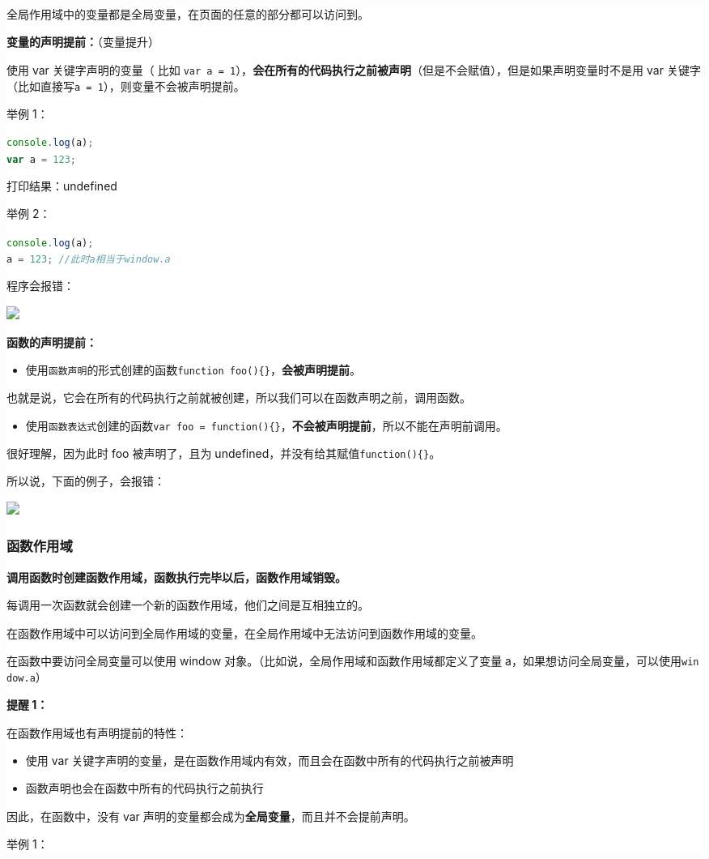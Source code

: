 全局作用域中的变量都是全局变量，在页面的任意的部分都可以访问到。

**变量的声明提前：**（变量提升）

使用 var 关键字声明的变量（ 比如 `var a = 1`），**会在所有的代码执行之前被声明**（但是不会赋值），但是如果声明变量时不是用 var 关键字（比如直接写`a = 1`），则变量不会被声明提前。

举例 1：

```javascript
console.log(a);
var a = 123;
```

打印结果：undefined

举例 2：

```javascript
console.log(a);
a = 123; //此时a相当于window.a
```

程序会报错：

![](http://img.smyhvae.com/20180314_2136.png)

**函数的声明提前：**

- 使用`函数声明`的形式创建的函数`function foo(){}`，**会被声明提前**。

也就是说，它会在所有的代码执行之前就被创建，所以我们可以在函数声明之前，调用函数。

- 使用`函数表达式`创建的函数`var foo = function(){}`，**不会被声明提前**，所以不能在声明前调用。

很好理解，因为此时 foo 被声明了，且为 undefined，并没有给其赋值`function(){}`。

所以说，下面的例子，会报错：

![](http://img.smyhvae.com/20180314_2145.png)

### 函数作用域

**调用函数时创建函数作用域，函数执行完毕以后，函数作用域销毁。**

每调用一次函数就会创建一个新的函数作用域，他们之间是互相独立的。

在函数作用域中可以访问到全局作用域的变量，在全局作用域中无法访问到函数作用域的变量。

在函数中要访问全局变量可以使用 window 对象。（比如说，全局作用域和函数作用域都定义了变量 a，如果想访问全局变量，可以使用`window.a`）

**提醒 1：**

在函数作用域也有声明提前的特性：

- 使用 var 关键字声明的变量，是在函数作用域内有效，而且会在函数中所有的代码执行之前被声明

- 函数声明也会在函数中所有的代码执行之前执行

因此，在函数中，没有 var 声明的变量都会成为**全局变量**，而且并不会提前声明。

举例 1：
